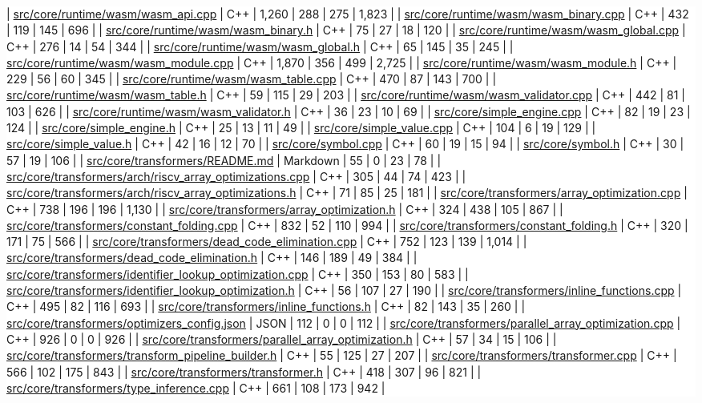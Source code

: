 | [src/core/runtime/wasm/wasm\_api.cpp](/src/core/runtime/wasm/wasm_api.cpp) | C++ | 1,260 | 288 | 275 | 1,823 |
| [src/core/runtime/wasm/wasm\_binary.cpp](/src/core/runtime/wasm/wasm_binary.cpp) | C++ | 432 | 119 | 145 | 696 |
| [src/core/runtime/wasm/wasm\_binary.h](/src/core/runtime/wasm/wasm_binary.h) | C++ | 75 | 27 | 18 | 120 |
| [src/core/runtime/wasm/wasm\_global.cpp](/src/core/runtime/wasm/wasm_global.cpp) | C++ | 276 | 14 | 54 | 344 |
| [src/core/runtime/wasm/wasm\_global.h](/src/core/runtime/wasm/wasm_global.h) | C++ | 65 | 145 | 35 | 245 |
| [src/core/runtime/wasm/wasm\_module.cpp](/src/core/runtime/wasm/wasm_module.cpp) | C++ | 1,870 | 356 | 499 | 2,725 |
| [src/core/runtime/wasm/wasm\_module.h](/src/core/runtime/wasm/wasm_module.h) | C++ | 229 | 56 | 60 | 345 |
| [src/core/runtime/wasm/wasm\_table.cpp](/src/core/runtime/wasm/wasm_table.cpp) | C++ | 470 | 87 | 143 | 700 |
| [src/core/runtime/wasm/wasm\_table.h](/src/core/runtime/wasm/wasm_table.h) | C++ | 59 | 115 | 29 | 203 |
| [src/core/runtime/wasm/wasm\_validator.cpp](/src/core/runtime/wasm/wasm_validator.cpp) | C++ | 442 | 81 | 103 | 626 |
| [src/core/runtime/wasm/wasm\_validator.h](/src/core/runtime/wasm/wasm_validator.h) | C++ | 36 | 23 | 10 | 69 |
| [src/core/simple\_engine.cpp](/src/core/simple_engine.cpp) | C++ | 82 | 19 | 23 | 124 |
| [src/core/simple\_engine.h](/src/core/simple_engine.h) | C++ | 25 | 13 | 11 | 49 |
| [src/core/simple\_value.cpp](/src/core/simple_value.cpp) | C++ | 104 | 6 | 19 | 129 |
| [src/core/simple\_value.h](/src/core/simple_value.h) | C++ | 42 | 16 | 12 | 70 |
| [src/core/symbol.cpp](/src/core/symbol.cpp) | C++ | 60 | 19 | 15 | 94 |
| [src/core/symbol.h](/src/core/symbol.h) | C++ | 30 | 57 | 19 | 106 |
| [src/core/transformers/README.md](/src/core/transformers/README.md) | Markdown | 55 | 0 | 23 | 78 |
| [src/core/transformers/arch/riscv\_array\_optimizations.cpp](/src/core/transformers/arch/riscv_array_optimizations.cpp) | C++ | 305 | 44 | 74 | 423 |
| [src/core/transformers/arch/riscv\_array\_optimizations.h](/src/core/transformers/arch/riscv_array_optimizations.h) | C++ | 71 | 85 | 25 | 181 |
| [src/core/transformers/array\_optimization.cpp](/src/core/transformers/array_optimization.cpp) | C++ | 738 | 196 | 196 | 1,130 |
| [src/core/transformers/array\_optimization.h](/src/core/transformers/array_optimization.h) | C++ | 324 | 438 | 105 | 867 |
| [src/core/transformers/constant\_folding.cpp](/src/core/transformers/constant_folding.cpp) | C++ | 832 | 52 | 110 | 994 |
| [src/core/transformers/constant\_folding.h](/src/core/transformers/constant_folding.h) | C++ | 320 | 171 | 75 | 566 |
| [src/core/transformers/dead\_code\_elimination.cpp](/src/core/transformers/dead_code_elimination.cpp) | C++ | 752 | 123 | 139 | 1,014 |
| [src/core/transformers/dead\_code\_elimination.h](/src/core/transformers/dead_code_elimination.h) | C++ | 146 | 189 | 49 | 384 |
| [src/core/transformers/identifier\_lookup\_optimization.cpp](/src/core/transformers/identifier_lookup_optimization.cpp) | C++ | 350 | 153 | 80 | 583 |
| [src/core/transformers/identifier\_lookup\_optimization.h](/src/core/transformers/identifier_lookup_optimization.h) | C++ | 56 | 107 | 27 | 190 |
| [src/core/transformers/inline\_functions.cpp](/src/core/transformers/inline_functions.cpp) | C++ | 495 | 82 | 116 | 693 |
| [src/core/transformers/inline\_functions.h](/src/core/transformers/inline_functions.h) | C++ | 82 | 143 | 35 | 260 |
| [src/core/transformers/optimizers\_config.json](/src/core/transformers/optimizers_config.json) | JSON | 112 | 0 | 0 | 112 |
| [src/core/transformers/parallel\_array\_optimization.cpp](/src/core/transformers/parallel_array_optimization.cpp) | C++ | 926 | 0 | 0 | 926 |
| [src/core/transformers/parallel\_array\_optimization.h](/src/core/transformers/parallel_array_optimization.h) | C++ | 57 | 34 | 15 | 106 |
| [src/core/transformers/transform\_pipeline\_builder.h](/src/core/transformers/transform_pipeline_builder.h) | C++ | 55 | 125 | 27 | 207 |
| [src/core/transformers/transformer.cpp](/src/core/transformers/transformer.cpp) | C++ | 566 | 102 | 175 | 843 |
| [src/core/transformers/transformer.h](/src/core/transformers/transformer.h) | C++ | 418 | 307 | 96 | 821 |
| [src/core/transformers/type\_inference.cpp](/src/core/transformers/type_inference.cpp) | C++ | 661 | 108 | 173 | 942 |